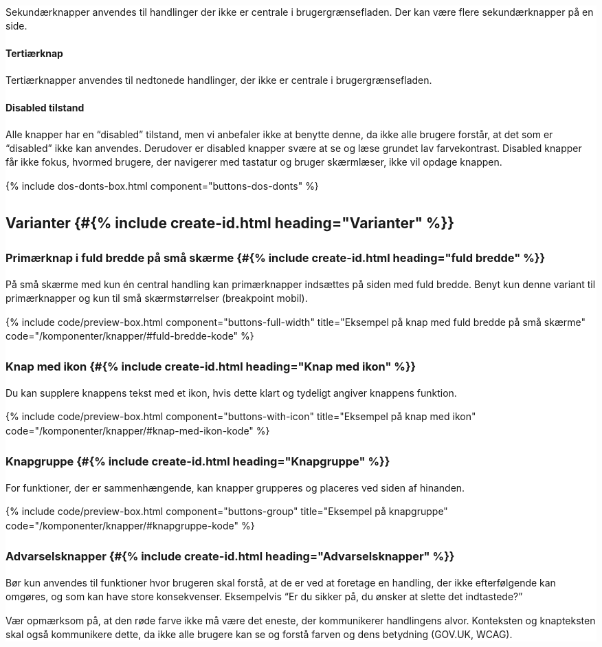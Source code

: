 Sekundærknapper anvendes til handlinger der ikke er centrale i brugergrænsefladen. Der kan være flere sekundærknapper på en side.

#### Tertiærknap

Tertiærknapper anvendes til nedtonede handlinger, der ikke er centrale i brugergrænsefladen.

#### Disabled tilstand

Alle knapper har en “disabled” tilstand, men vi anbefaler ikke at benytte denne, da ikke alle brugere forstår, at det som er “disabled” ikke kan anvendes. Derudover er disabled knapper svære at se og læse grundet lav farvekontrast. Disabled knapper får ikke fokus, hvormed brugere, der navigerer med tastatur og bruger skærmlæser, ikke vil opdage knappen.

{% include dos-donts-box.html component="buttons-dos-donts" %}

## Varianter {#{% include create-id.html heading="Varianter" %}}

### Primærknap i fuld bredde på små skærme {#{% include create-id.html heading="fuld bredde" %}}

På små skærme med kun én central handling kan primærknapper indsættes på siden med fuld bredde. Benyt kun denne variant til primærknapper og kun til små skærmstørrelser (breakpoint mobil).

{% include code/preview-box.html component="buttons-full-width" title="Eksempel på knap med fuld bredde på små skærme" code="/komponenter/knapper/#fuld-bredde-kode" %}

### Knap med ikon {#{% include create-id.html heading="Knap med ikon" %}}

Du kan supplere knappens tekst med et ikon, hvis dette klart og tydeligt angiver knappens funktion.

{% include code/preview-box.html component="buttons-with-icon" title="Eksempel på knap med ikon" code="/komponenter/knapper/#knap-med-ikon-kode" %}

### Knapgruppe {#{% include create-id.html heading="Knapgruppe" %}}

For funktioner, der er sammenhængende, kan knapper grupperes og placeres ved siden af hinanden.

{% include code/preview-box.html component="buttons-group" title="Eksempel på knapgruppe" code="/komponenter/knapper/#knapgruppe-kode" %}

### Advarselsknapper {#{% include create-id.html heading="Advarselsknapper" %}}

Bør kun anvendes til funktioner hvor brugeren skal forstå, at de er ved at foretage en handling, der ikke efterfølgende kan omgøres, og som kan have store konsekvenser. Eksempelvis “Er du sikker på, du ønsker at slette det indtastede?” 

Vær opmærksom på, at den røde farve ikke må være det eneste, der kommunikerer handlingens alvor. Konteksten og knapteksten skal også kommunikere dette, da ikke alle brugere kan se og forstå farven og dens betydning (GOV.UK, WCAG).
